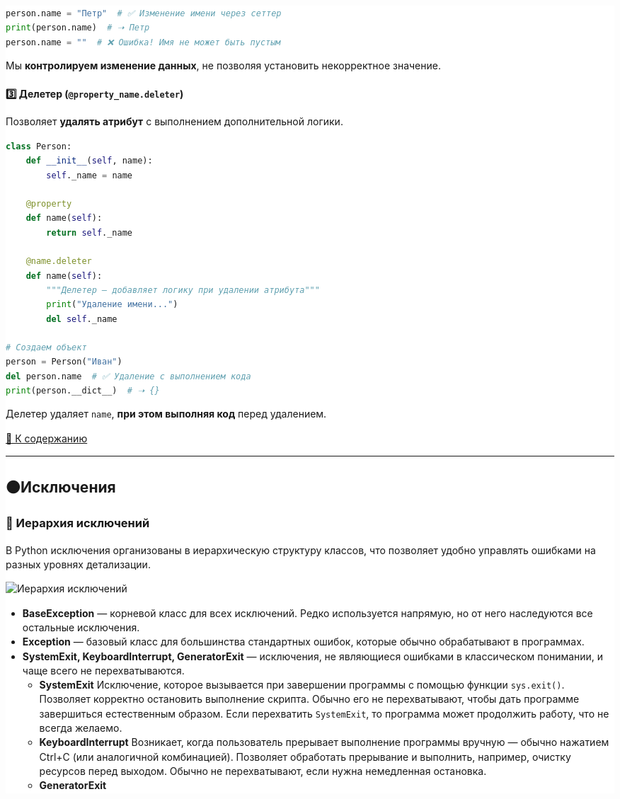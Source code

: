 ```python
person.name = "Петр"  # ✅ Изменение имени через сеттер
print(person.name)  # ➝ Петр
person.name = ""  # ❌ Ошибка! Имя не может быть пустым

```
Мы **контролируем изменение данных**, не позволяя установить некорректное значение.

#### **3️⃣ Делетер (**`@property_name.deleter`**)**

Позволяет **удалять атрибут** с выполнением дополнительной логики.
```python
class Person:
    def __init__(self, name):
        self._name = name

    @property
    def name(self):
        return self._name

    @name.deleter
    def name(self):
        """Делетер — добавляет логику при удалении атрибута"""
        print("Удаление имени...")
        del self._name

# Создаем объект
person = Person("Иван")
del person.name  # ✅ Удаление с выполнением кода
print(person.__dict__)  # ➝ {}

```
Делетер удаляет `name`, **при этом выполняя код** перед удалением.

[🔼 К содержанию](#content)

---

## 🟠Исключения <a id="исключения-и-декораторы"></a>

### 🔹 Иерархия исключений <a id="иерархия-исключений"></a>

В Python исключения организованы в иерархическую структуру классов, что позволяет удобно управлять ошибками на разных уровнях детализации.

![Иерархия исключений](https://proproprogs.ru/htm/python_oop/files/python-vvedenie-v-obrabotku-isklyucheniy-bloki-try-except.files/image001.jpg)


- **BaseException** — корневой класс для всех исключений. Редко используется напрямую, но от него наследуются все остальные исключения.
- **Exception** — базовый класс для большинства стандартных ошибок, которые обычно обрабатывают в программах.
- **SystemExit, KeyboardInterrupt, GeneratorExit** — исключения, не являющиеся ошибками в классическом понимании, и чаще всего не перехватываются.
  - **SystemExit**
  Исключение, которое вызывается при завершении программы с помощью функции `sys.exit()`. Позволяет корректно остановить выполнение скрипта. Обычно его не перехватывают, чтобы дать программе завершиться естественным образом. Если перехватить `SystemExit`, то программа может продолжить работу, что не всегда желаемо.
  - **KeyboardInterrupt**
  Возникает, когда пользователь прерывает выполнение программы вручную — обычно нажатием Ctrl+C (или аналогичной комбинацией). Позволяет обработать прерывание и выполнить, например, очистку ресурсов перед выходом. Обычно не перехватывают, если нужна немедленная остановка.
  - **GeneratorExit**